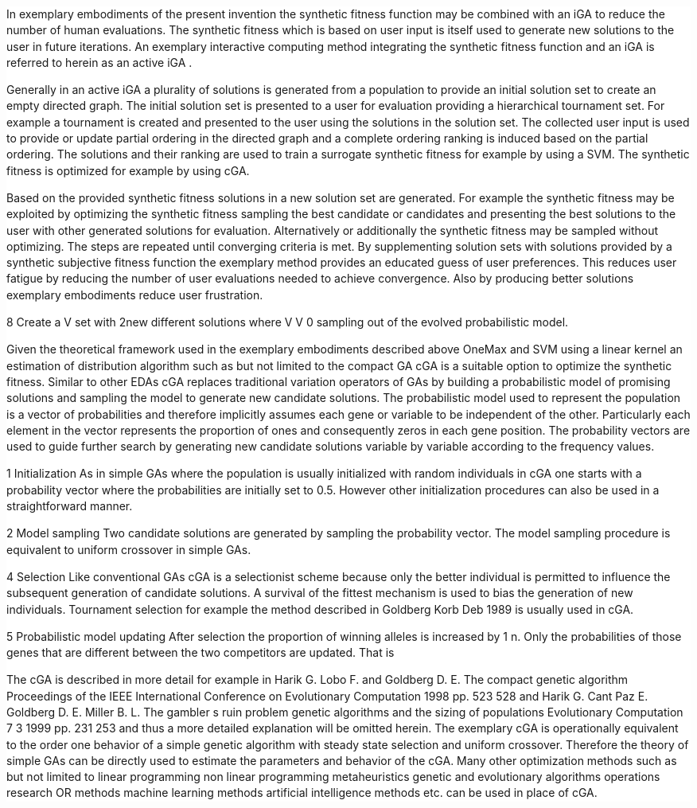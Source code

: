In exemplary embodiments of the present invention the synthetic fitness function may be combined with an iGA to reduce the number of human evaluations. The synthetic fitness which is based on user input is itself used to generate new solutions to the user in future iterations. An exemplary interactive computing method integrating the synthetic fitness function and an iGA is referred to herein as an active iGA .

Generally in an active iGA a plurality of solutions is generated from a population to provide an initial solution set to create an empty directed graph. The initial solution set is presented to a user for evaluation providing a hierarchical tournament set. For example a tournament is created and presented to the user using the solutions in the solution set. The collected user input is used to provide or update partial ordering in the directed graph and a complete ordering ranking is induced based on the partial ordering. The solutions and their ranking are used to train a surrogate synthetic fitness for example by using a SVM. The synthetic fitness is optimized for example by using cGA.

Based on the provided synthetic fitness solutions in a new solution set are generated. For example the synthetic fitness may be exploited by optimizing the synthetic fitness sampling the best candidate or candidates and presenting the best solutions to the user with other generated solutions for evaluation. Alternatively or additionally the synthetic fitness may be sampled without optimizing. The steps are repeated until converging criteria is met. By supplementing solution sets with solutions provided by a synthetic subjective fitness function the exemplary method provides an educated guess of user preferences. This reduces user fatigue by reducing the number of user evaluations needed to achieve convergence. Also by producing better solutions exemplary embodiments reduce user frustration.

8 Create a V set with 2new different solutions where V V 0 sampling out of the evolved probabilistic model.

Given the theoretical framework used in the exemplary embodiments described above OneMax and SVM using a linear kernel an estimation of distribution algorithm such as but not limited to the compact GA cGA is a suitable option to optimize the synthetic fitness. Similar to other EDAs cGA replaces traditional variation operators of GAs by building a probabilistic model of promising solutions and sampling the model to generate new candidate solutions. The probabilistic model used to represent the population is a vector of probabilities and therefore implicitly assumes each gene or variable to be independent of the other. Particularly each element in the vector represents the proportion of ones and consequently zeros in each gene position. The probability vectors are used to guide further search by generating new candidate solutions variable by variable according to the frequency values.

1 Initialization As in simple GAs where the population is usually initialized with random individuals in cGA one starts with a probability vector where the probabilities are initially set to 0.5. However other initialization procedures can also be used in a straightforward manner.

2 Model sampling Two candidate solutions are generated by sampling the probability vector. The model sampling procedure is equivalent to uniform crossover in simple GAs.

4 Selection Like conventional GAs cGA is a selectionist scheme because only the better individual is permitted to influence the subsequent generation of candidate solutions. A survival of the fittest mechanism is used to bias the generation of new individuals. Tournament selection for example the method described in Goldberg Korb Deb 1989 is usually used in cGA.

5 Probabilistic model updating After selection the proportion of winning alleles is increased by 1 n. Only the probabilities of those genes that are different between the two competitors are updated. That is 

The cGA is described in more detail for example in Harik G. Lobo F. and Goldberg D. E. The compact genetic algorithm Proceedings of the IEEE International Conference on Evolutionary Computation 1998 pp. 523 528 and Harik G. Cant Paz E. Goldberg D. E. Miller B. L. The gambler s ruin problem genetic algorithms and the sizing of populations Evolutionary Computation 7 3 1999 pp. 231 253 and thus a more detailed explanation will be omitted herein. The exemplary cGA is operationally equivalent to the order one behavior of a simple genetic algorithm with steady state selection and uniform crossover. Therefore the theory of simple GAs can be directly used to estimate the parameters and behavior of the cGA. Many other optimization methods such as but not limited to linear programming non linear programming metaheuristics genetic and evolutionary algorithms operations research OR methods machine learning methods artificial intelligence methods etc. can be used in place of cGA.
